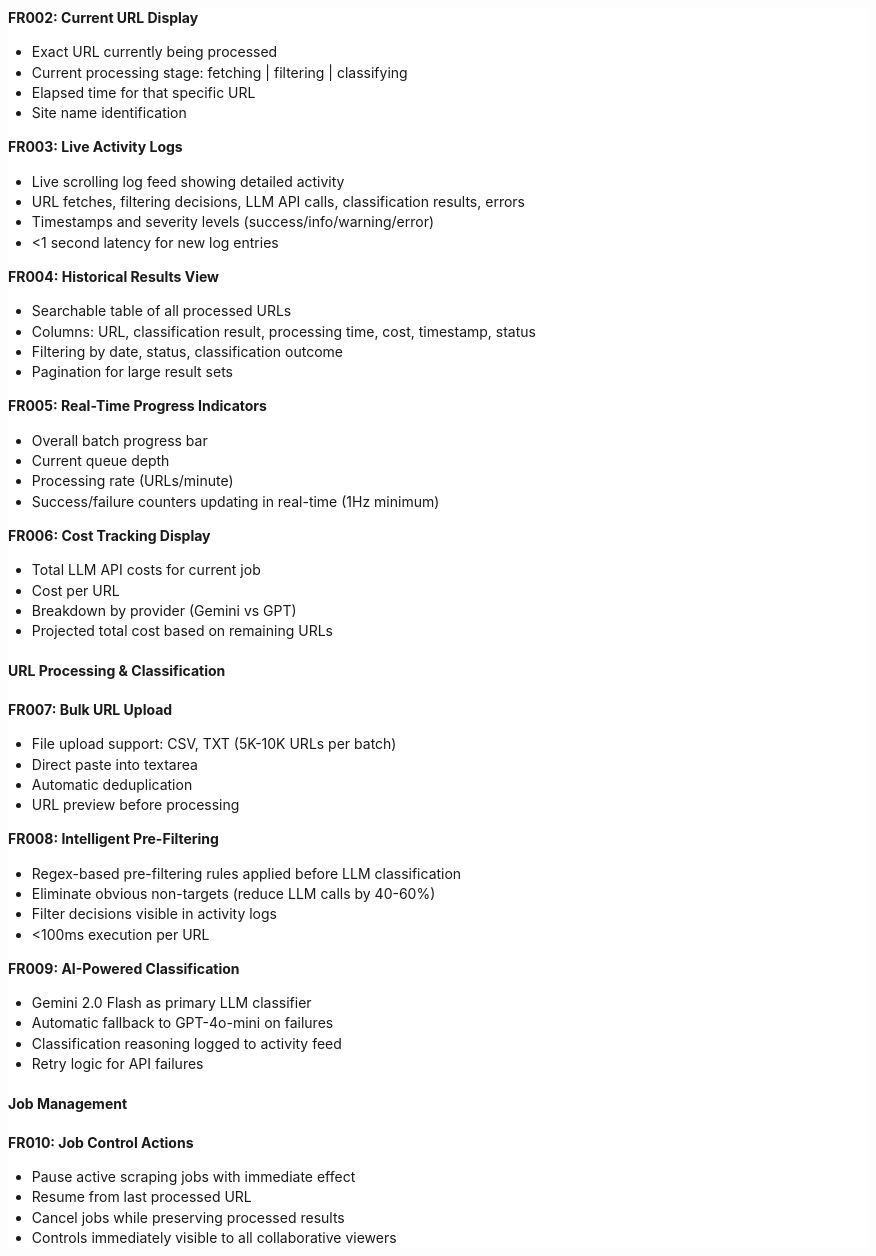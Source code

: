 **FR002: Current URL Display**
- Exact URL currently being processed
- Current processing stage: fetching | filtering | classifying
- Elapsed time for that specific URL
- Site name identification

**FR003: Live Activity Logs**
- Live scrolling log feed showing detailed activity
- URL fetches, filtering decisions, LLM API calls, classification results, errors
- Timestamps and severity levels (success/info/warning/error)
- <1 second latency for new log entries

**FR004: Historical Results View**
- Searchable table of all processed URLs
- Columns: URL, classification result, processing time, cost, timestamp, status
- Filtering by date, status, classification outcome
- Pagination for large result sets

**FR005: Real-Time Progress Indicators**
- Overall batch progress bar
- Current queue depth
- Processing rate (URLs/minute)
- Success/failure counters updating in real-time (1Hz minimum)

**FR006: Cost Tracking Display**
- Total LLM API costs for current job
- Cost per URL
- Breakdown by provider (Gemini vs GPT)
- Projected total cost based on remaining URLs

#### URL Processing & Classification

**FR007: Bulk URL Upload**
- File upload support: CSV, TXT (5K-10K URLs per batch)
- Direct paste into textarea
- Automatic deduplication
- URL preview before processing

**FR008: Intelligent Pre-Filtering**
- Regex-based pre-filtering rules applied before LLM classification
- Eliminate obvious non-targets (reduce LLM calls by 40-60%)
- Filter decisions visible in activity logs
- <100ms execution per URL

**FR009: AI-Powered Classification**
- Gemini 2.0 Flash as primary LLM classifier
- Automatic fallback to GPT-4o-mini on failures
- Classification reasoning logged to activity feed
- Retry logic for API failures

#### Job Management

**FR010: Job Control Actions**
- Pause active scraping jobs with immediate effect
- Resume from last processed URL
- Cancel jobs while preserving processed results
- Controls immediately visible to all collaborative viewers
